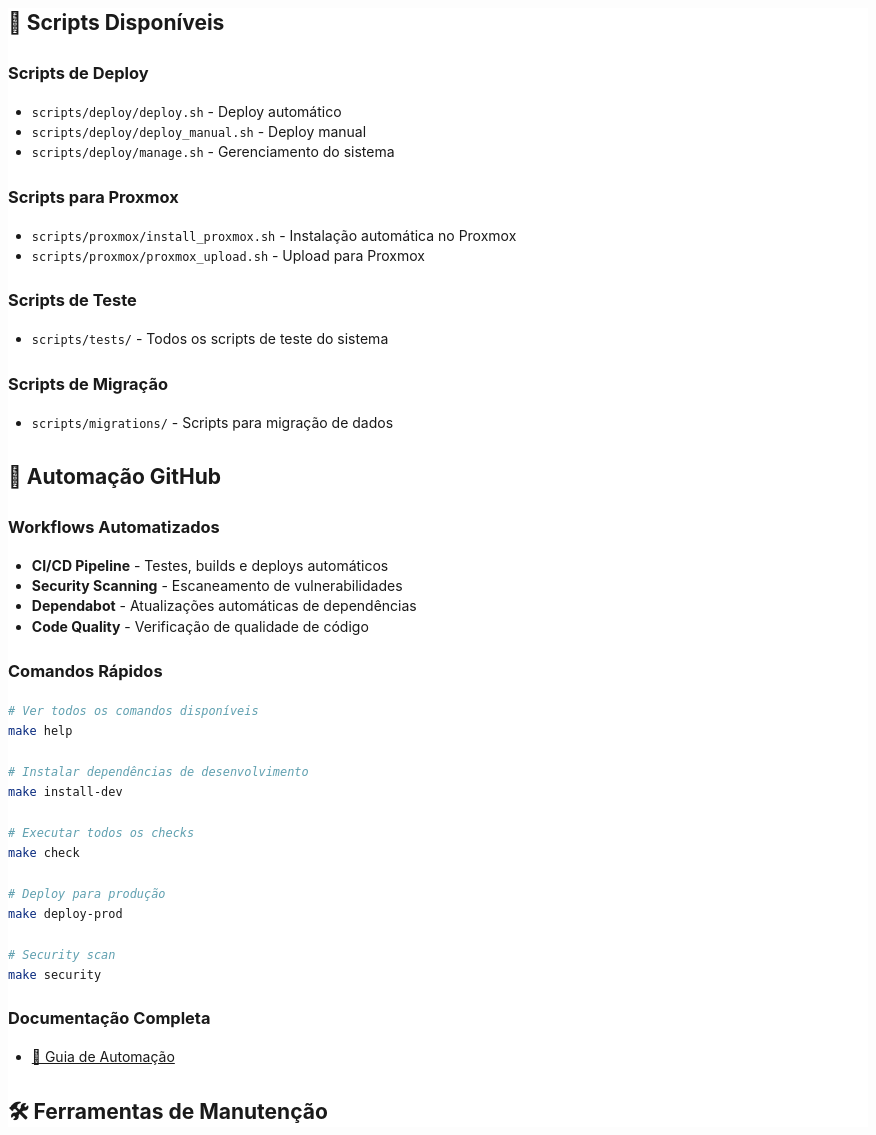 ## 🔧 Scripts Disponíveis

### **Scripts de Deploy**
- `scripts/deploy/deploy.sh` - Deploy automático
- `scripts/deploy/deploy_manual.sh` - Deploy manual
- `scripts/deploy/manage.sh` - Gerenciamento do sistema

### **Scripts para Proxmox**
- `scripts/proxmox/install_proxmox.sh` - Instalação automática no Proxmox
- `scripts/proxmox/proxmox_upload.sh` - Upload para Proxmox

### **Scripts de Teste**
- `scripts/tests/` - Todos os scripts de teste do sistema

### **Scripts de Migração**
- `scripts/migrations/` - Scripts para migração de dados

## 🤖 Automação GitHub

### **Workflows Automatizados**
- **CI/CD Pipeline** - Testes, builds e deploys automáticos
- **Security Scanning** - Escaneamento de vulnerabilidades
- **Dependabot** - Atualizações automáticas de dependências
- **Code Quality** - Verificação de qualidade de código

### **Comandos Rápidos**
```bash
# Ver todos os comandos disponíveis
make help

# Instalar dependências de desenvolvimento
make install-dev

# Executar todos os checks
make check

# Deploy para produção
make deploy-prod

# Security scan
make security
```

### **Documentação Completa**
- [📖 Guia de Automação](docs/automation/GITHUB_AUTOMATION.md)

## 🛠️ Ferramentas de Manutenção
